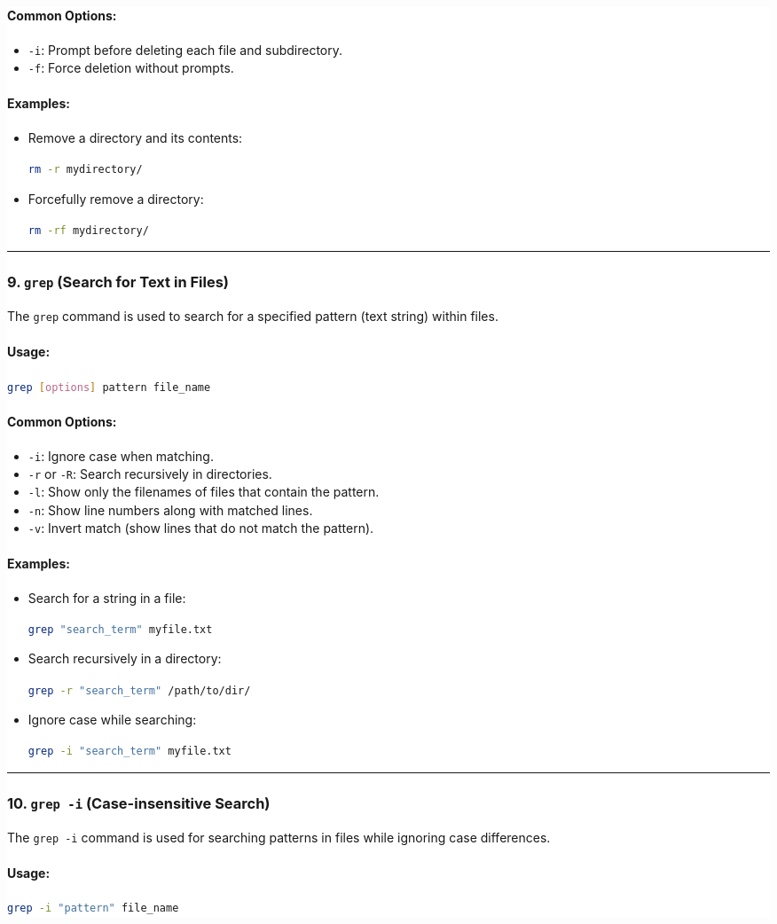 #### **Common Options:**
- `-i`: Prompt before deleting each file and subdirectory.
- `-f`: Force deletion without prompts.

#### **Examples:**
- Remove a directory and its contents:
  ```bash
  rm -r mydirectory/
  ```

- Forcefully remove a directory:
  ```bash
  rm -rf mydirectory/
  ```

---

### **9. `grep`** (Search for Text in Files)

The `grep` command is used to search for a specified pattern (text string) within files.

#### **Usage:**
```bash
grep [options] pattern file_name
```

#### **Common Options:**
- `-i`: Ignore case when matching.
- `-r` or `-R`: Search recursively in directories.
- `-l`: Show only the filenames of files that contain the pattern.
- `-n`: Show line numbers along with matched lines.
- `-v`: Invert match (show lines that do not match the pattern).

#### **Examples:**
- Search for a string in a file:
  ```bash
  grep "search_term" myfile.txt
  ```

- Search recursively in a directory:
  ```bash
  grep -r "search_term" /path/to/dir/
  ```

- Ignore case while searching:
  ```bash
  grep -i "search_term" myfile.txt
  ```

---

### **10. `grep -i`** (Case-insensitive Search)

The `grep -i` command is used for searching patterns in files while ignoring case differences.

#### **Usage:**
```bash
grep -i "pattern" file_name
```
